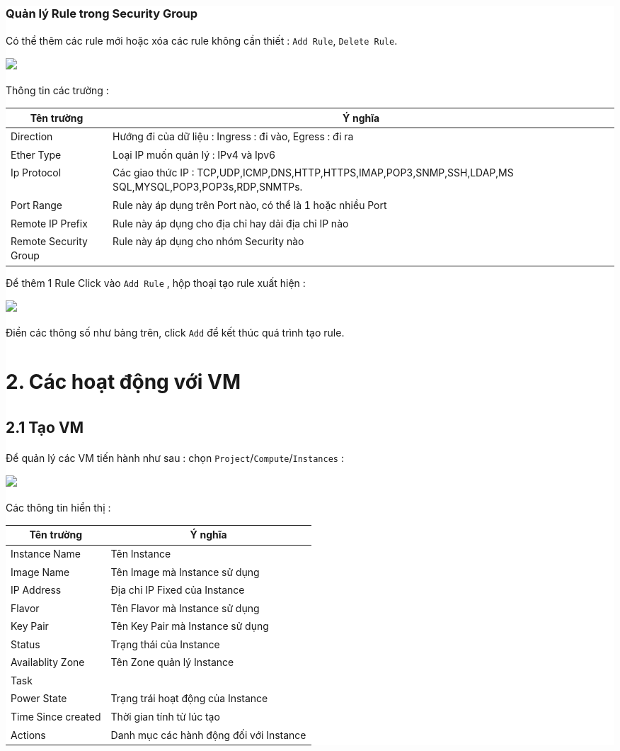 ### Quản lý Rule trong Security Group

Có thể thêm các rule mới hoặc xóa các rule không cần thiết : `Add Rule`, `Delete Rule`.

<img src=http://i.prntscr.com/_-R3R9dXRgix3CCylwe0wQ.png>

Thông tin các trường :

|Tên trường| Ý nghĩa |
|---|---|
|Direction| Hướng đi của dữ liệu : Ingress : đi vào, Egress : đi ra|
|Ether Type| Loại IP muốn quản lý : IPv4 và Ipv6|
|Ip Protocol | Các giao thức IP : TCP,UDP,ICMP,DNS,HTTP,HTTPS,IMAP,POP3,SNMP,SSH,LDAP,MS SQL,MYSQL,POP3,POP3s,RDP,SNMTPs.|
|Port Range | Rule này áp dụng trên Port nào, có thể là 1 hoặc nhiều Port |
|Remote IP Prefix| Rule này áp dụng cho địa chỉ hay dải địa chỉ IP nào|
|Remote Security Group| Rule này áp dụng cho nhóm Security nào|

Để thêm 1 Rule Click vào `Add Rule` , hộp thoại tạo rule xuất hiện :

<img src=http://i.prntscr.com/AW2MwEIrRSC4DlJ8ZJ_wMQ.png>

Điền các thông số như bảng trên, click `Add` để kết thúc quá trình tạo rule.

<a name=2></a>
# 2. Các hoạt động với VM

<a name=21></a>
## 2.1 Tạo VM

Để quản lý các VM tiến hành như sau : chọn `Project`/`Compute`/`Instances` :

<img src=http://i.prntscr.com/hNsYigO9T1qETCx5IUG_JQ.png>

Các thông tin hiển thị :

|Tên trường | Ý nghĩa |
|---|---|
|Instance Name | Tên Instance|
|Image Name| Tên Image mà Instance sử dụng|
|IP Address | Địa chỉ IP Fixed của Instance|
|Flavor| Tên Flavor mà Instance sử dụng|
|Key Pair| Tên Key Pair mà Instance sử dụng|
|Status | Trạng thái của Instance |
|Availablity Zone| Tên Zone quản lý Instance|
|Task| |
|Power State| Trạng trái hoạt động của Instance |
|Time Since created| Thời gian tính từ lúc tạo|
|Actions| Danh mục các hành động đối với Instance |
